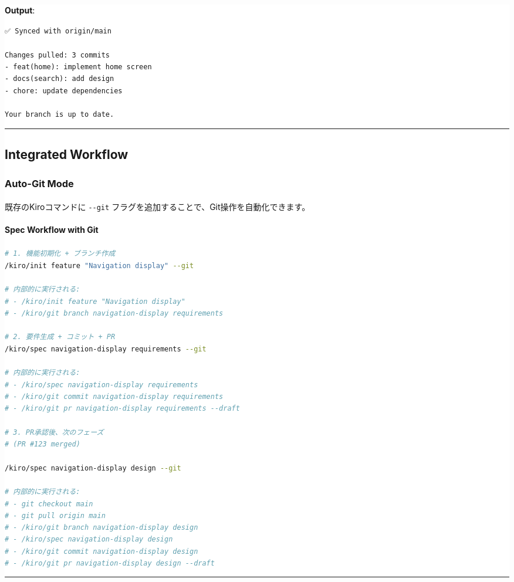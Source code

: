 **Output**:
```
✅ Synced with origin/main

Changes pulled: 3 commits
- feat(home): implement home screen
- docs(search): add design
- chore: update dependencies

Your branch is up to date.
```

---

## Integrated Workflow

### Auto-Git Mode

既存のKiroコマンドに `--git` フラグを追加することで、Git操作を自動化できます。

#### Spec Workflow with Git

```bash
# 1. 機能初期化 + ブランチ作成
/kiro/init feature "Navigation display" --git

# 内部的に実行される:
# - /kiro/init feature "Navigation display"
# - /kiro/git branch navigation-display requirements

# 2. 要件生成 + コミット + PR
/kiro/spec navigation-display requirements --git

# 内部的に実行される:
# - /kiro/spec navigation-display requirements
# - /kiro/git commit navigation-display requirements
# - /kiro/git pr navigation-display requirements --draft

# 3. PR承認後、次のフェーズ
# (PR #123 merged)

/kiro/spec navigation-display design --git

# 内部的に実行される:
# - git checkout main
# - git pull origin main
# - /kiro/git branch navigation-display design
# - /kiro/spec navigation-display design
# - /kiro/git commit navigation-display design
# - /kiro/git pr navigation-display design --draft
```

---
